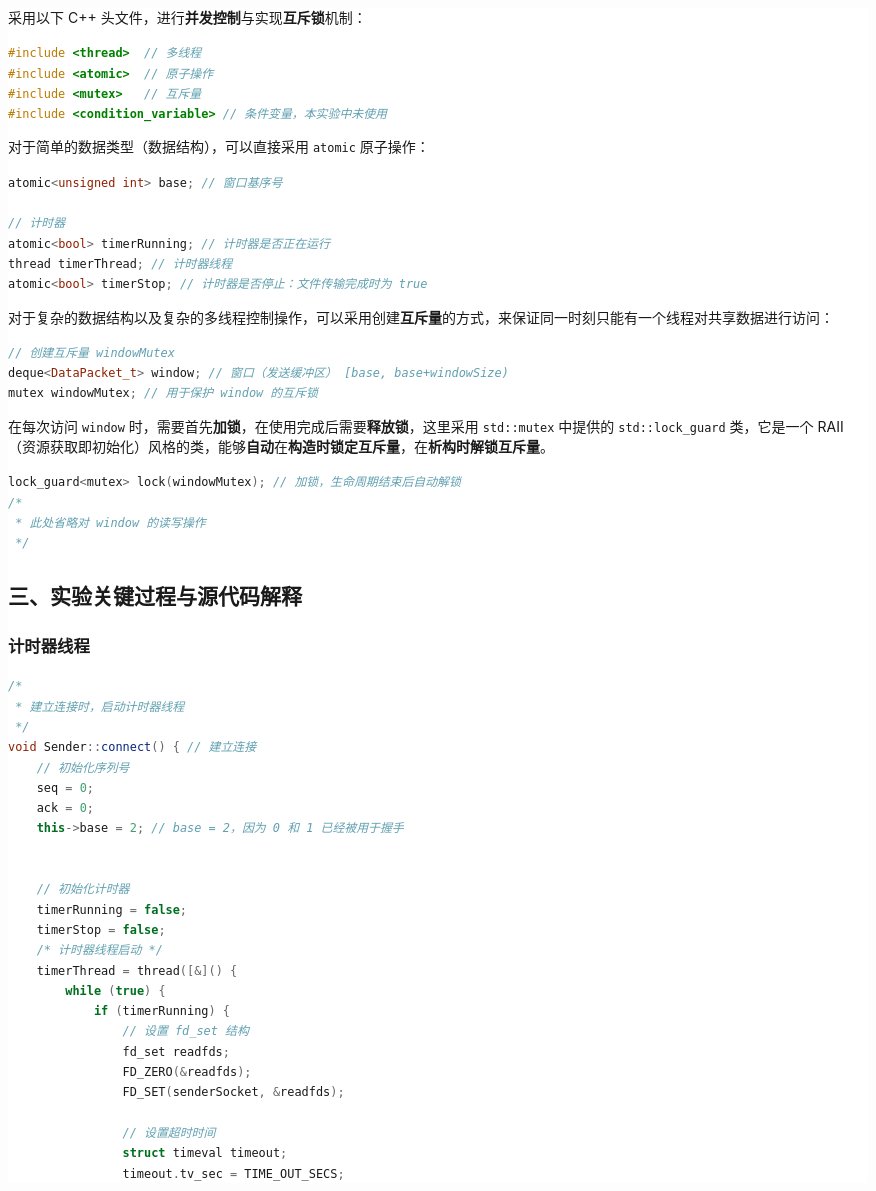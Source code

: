 采用以下 C++ 头文件，进行**并发控制**与实现**互斥锁**机制：

```c++
#include <thread>  // 多线程
#include <atomic>  // 原子操作
#include <mutex>   // 互斥量
#include <condition_variable> // 条件变量，本实验中未使用
```

对于简单的数据类型（数据结构），可以直接采用 `atomic` 原子操作：

```c++
atomic<unsigned int> base; // 窗口基序号

// 计时器
atomic<bool> timerRunning; // 计时器是否正在运行
thread timerThread; // 计时器线程
atomic<bool> timerStop; // 计时器是否停止：文件传输完成时为 true
```

对于复杂的数据结构以及复杂的多线程控制操作，可以采用创建**互斥量**的方式，来保证同一时刻只能有一个线程对共享数据进行访问：

```c++
// 创建互斥量 windowMutex
deque<DataPacket_t> window; // 窗口（发送缓冲区） [base, base+windowSize)
mutex windowMutex; // 用于保护 window 的互斥锁
```

在每次访问 `window` 时，需要首先**加锁**，在使用完成后需要**释放锁**，这里采用 `std::mutex` 中提供的 `std::lock_guard` 类，它是一个 RAII（资源获取即初始化）风格的类，能够**自动**在**构造时锁定互斥量**，在**析构时解锁互斥量**。

```c++
lock_guard<mutex> lock(windowMutex); // 加锁，生命周期结束后自动解锁
/*
 * 此处省略对 window 的读写操作
 */
```

## 三、实验关键过程与源代码解释

### 计时器线程

```c++
/*
 * 建立连接时，启动计时器线程
 */
void Sender::connect() { // 建立连接
	// 初始化序列号
	seq = 0;
	ack = 0;
	this->base = 2; // base = 2，因为 0 和 1 已经被用于握手


	// 初始化计时器
	timerRunning = false;
	timerStop = false;
	/* 计时器线程启动 */
	timerThread = thread([&]() {
		while (true) {
			if (timerRunning) {
				// 设置 fd_set 结构
				fd_set readfds;
				FD_ZERO(&readfds);
				FD_SET(senderSocket, &readfds);

				// 设置超时时间
				struct timeval timeout;
				timeout.tv_sec = TIME_OUT_SECS;
```